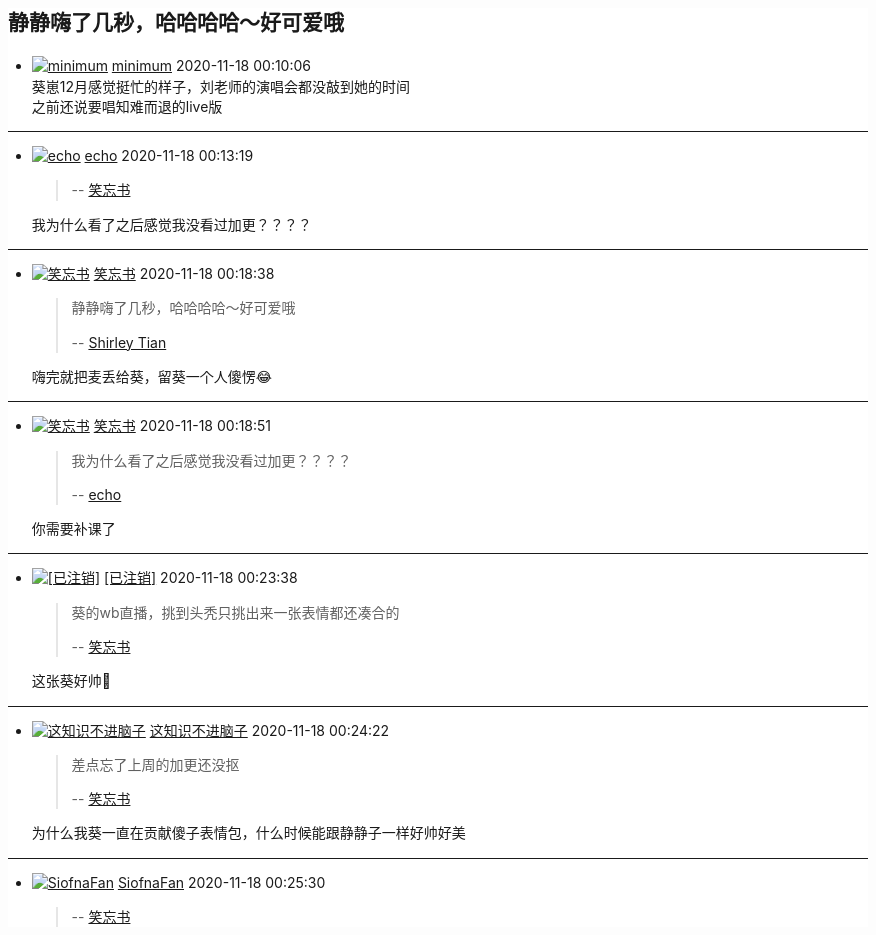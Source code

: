   静静嗨了几秒，哈哈哈哈～好可爱哦  
---
* [![minimum](../../image/icon/u218236166-1.jpg)](https://www.douban.com/people/218236166/)    [minimum](https://www.douban.com/people/218236166/)    2020-11-18 00:10:06  
  葵崽12月感觉挺忙的样子，刘老师的演唱会都没敲到她的时间  
  之前还说要唱知难而退的live版  
---
* [![echo](../../image/icon/u219314368-2.jpg)](https://www.douban.com/people/219314368/)    [echo](https://www.douban.com/people/219314368/)    2020-11-18 00:13:19  
  >  
  >
  >-- [笑忘书](https://www.douban.com/people/40401623/)  
  
  我为什么看了之后感觉我没看过加更？？？？  
---
* [![笑忘书](../../image/icon/u40401623-2.jpg)](https://www.douban.com/people/40401623/)    [笑忘书](https://www.douban.com/people/40401623/)    2020-11-18 00:18:38  
  >静静嗨了几秒，哈哈哈哈～好可爱哦  
  >
  >-- [Shirley Tian](https://www.douban.com/people/150047836/)  
  
  嗨完就把麦丢给葵，留葵一个人傻愣😂  
---
* [![笑忘书](../../image/icon/u40401623-2.jpg)](https://www.douban.com/people/40401623/)    [笑忘书](https://www.douban.com/people/40401623/)    2020-11-18 00:18:51  
  >我为什么看了之后感觉我没看过加更？？？？  
  >
  >-- [echo](https://www.douban.com/people/219314368/)  
  
  你需要补课了  
---
* [![[已注销]](../../image/icon/user_normal.jpg)](https://www.douban.com/people/219008874/)    [[已注销]](https://www.douban.com/people/219008874/)    2020-11-18 00:23:38  
  >葵的wb直播，挑到头秃只挑出来一张表情都还凑合的  
  >
  >-- [笑忘书](https://www.douban.com/people/40401623/)  
  
  这张葵好帅🤣  
---
* [![这知识不进脑子](../../image/icon/u210998089-2.jpg)](https://www.douban.com/people/210998089/)    [这知识不进脑子](https://www.douban.com/people/210998089/)    2020-11-18 00:24:22  
  >差点忘了上周的加更还没抠  
  >
  >-- [笑忘书](https://www.douban.com/people/40401623/)  
  
  为什么我葵一直在贡献傻子表情包，什么时候能跟静静子一样好帅好美  
---
* [![SiofnaFan](../../image/icon/u180076918-2.jpg)](https://www.douban.com/people/180076918/)    [SiofnaFan](https://www.douban.com/people/180076918/)    2020-11-18 00:25:30  
  >  
  >
  >-- [笑忘书](https://www.douban.com/people/40401623/)  
  